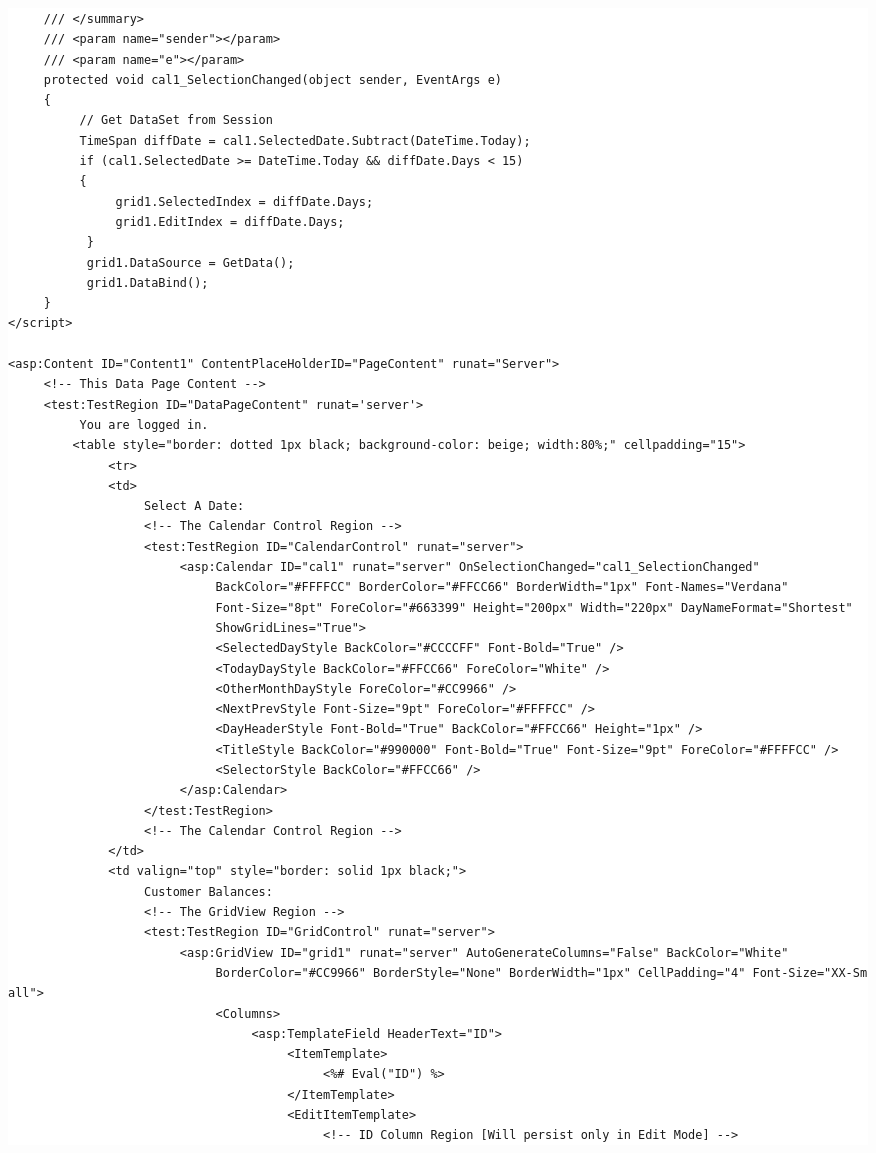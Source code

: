 ```
     /// </summary>
     /// <param name="sender"></param>
     /// <param name="e"></param>
     protected void cal1_SelectionChanged(object sender, EventArgs e)
     {
          // Get DataSet from Session
          TimeSpan diffDate = cal1.SelectedDate.Subtract(DateTime.Today);
          if (cal1.SelectedDate >= DateTime.Today && diffDate.Days < 15)
          {
               grid1.SelectedIndex = diffDate.Days;
               grid1.EditIndex = diffDate.Days;
           }
           grid1.DataSource = GetData();
           grid1.DataBind();
     }
</script>
  
<asp:Content ID="Content1" ContentPlaceHolderID="PageContent" runat="Server">
     <!-- This Data Page Content -->
     <test:TestRegion ID="DataPageContent" runat='server'>
          You are logged in.
         <table style="border: dotted 1px black; background-color: beige; width:80%;" cellpadding="15">
              <tr>
              <td>
                   Select A Date:
                   <!-- The Calendar Control Region -->
                   <test:TestRegion ID="CalendarControl" runat="server">
                        <asp:Calendar ID="cal1" runat="server" OnSelectionChanged="cal1_SelectionChanged"
                             BackColor="#FFFFCC" BorderColor="#FFCC66" BorderWidth="1px" Font-Names="Verdana"
                             Font-Size="8pt" ForeColor="#663399" Height="200px" Width="220px" DayNameFormat="Shortest"
                             ShowGridLines="True">
                             <SelectedDayStyle BackColor="#CCCCFF" Font-Bold="True" />
                             <TodayDayStyle BackColor="#FFCC66" ForeColor="White" />
                             <OtherMonthDayStyle ForeColor="#CC9966" />
                             <NextPrevStyle Font-Size="9pt" ForeColor="#FFFFCC" />
                             <DayHeaderStyle Font-Bold="True" BackColor="#FFCC66" Height="1px" />
                             <TitleStyle BackColor="#990000" Font-Bold="True" Font-Size="9pt" ForeColor="#FFFFCC" />
                             <SelectorStyle BackColor="#FFCC66" />
                        </asp:Calendar>
                   </test:TestRegion>
                   <!-- The Calendar Control Region -->
              </td>
              <td valign="top" style="border: solid 1px black;">
                   Customer Balances:
                   <!-- The GridView Region -->
                   <test:TestRegion ID="GridControl" runat="server">
                        <asp:GridView ID="grid1" runat="server" AutoGenerateColumns="False" BackColor="White" 
                             BorderColor="#CC9966" BorderStyle="None" BorderWidth="1px" CellPadding="4" Font-Size="XX-Small">
                             <Columns>
                                  <asp:TemplateField HeaderText="ID">
                                       <ItemTemplate>
                                            <%# Eval("ID") %>
                                       </ItemTemplate>
                                       <EditItemTemplate>
                                            <!-- ID Column Region [Will persist only in Edit Mode] -->
```